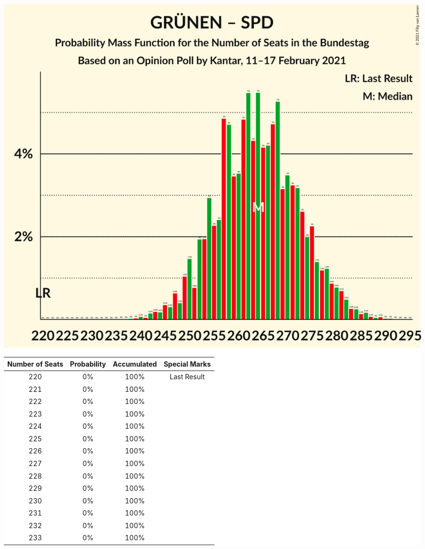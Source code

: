 ![Graph with seats probability mass function not yet produced](2021-02-17-Kantar-coalitions-seats-pmf-grünen–spd.png "Seats Probability Mass Function")

| Number of Seats | Probability | Accumulated | Special Marks |
|:---------------:|:-----------:|:-----------:|:-------------:|
| 220 | 0% | 100% | Last Result |
| 221 | 0% | 100% |  |
| 222 | 0% | 100% |  |
| 223 | 0% | 100% |  |
| 224 | 0% | 100% |  |
| 225 | 0% | 100% |  |
| 226 | 0% | 100% |  |
| 227 | 0% | 100% |  |
| 228 | 0% | 100% |  |
| 229 | 0% | 100% |  |
| 230 | 0% | 100% |  |
| 231 | 0% | 100% |  |
| 232 | 0% | 100% |  |
| 233 | 0% | 100% |  |